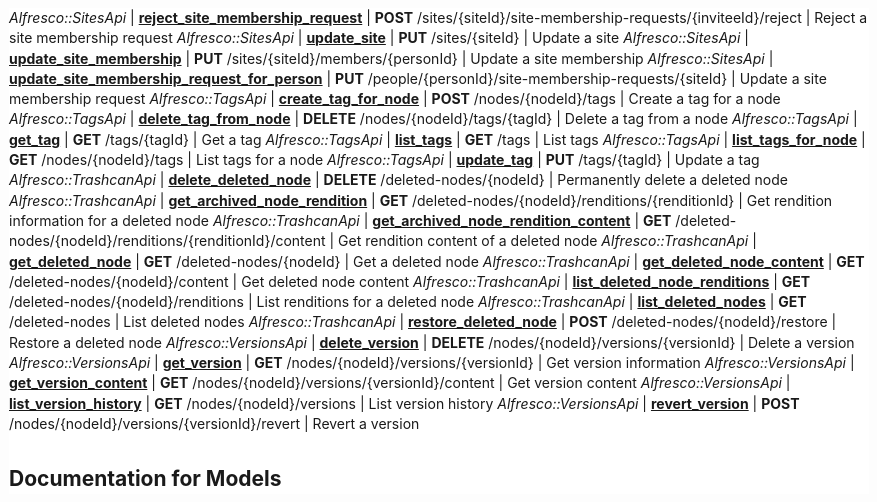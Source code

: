 *Alfresco::SitesApi* | [**reject_site_membership_request**](docs/SitesApi.md#reject_site_membership_request) | **POST** /sites/{siteId}/site-membership-requests/{inviteeId}/reject | Reject a site membership request
*Alfresco::SitesApi* | [**update_site**](docs/SitesApi.md#update_site) | **PUT** /sites/{siteId} | Update a site
*Alfresco::SitesApi* | [**update_site_membership**](docs/SitesApi.md#update_site_membership) | **PUT** /sites/{siteId}/members/{personId} | Update a site membership
*Alfresco::SitesApi* | [**update_site_membership_request_for_person**](docs/SitesApi.md#update_site_membership_request_for_person) | **PUT** /people/{personId}/site-membership-requests/{siteId} | Update a site membership request
*Alfresco::TagsApi* | [**create_tag_for_node**](docs/TagsApi.md#create_tag_for_node) | **POST** /nodes/{nodeId}/tags | Create a tag for a node
*Alfresco::TagsApi* | [**delete_tag_from_node**](docs/TagsApi.md#delete_tag_from_node) | **DELETE** /nodes/{nodeId}/tags/{tagId} | Delete a tag from a node
*Alfresco::TagsApi* | [**get_tag**](docs/TagsApi.md#get_tag) | **GET** /tags/{tagId} | Get a tag
*Alfresco::TagsApi* | [**list_tags**](docs/TagsApi.md#list_tags) | **GET** /tags | List tags
*Alfresco::TagsApi* | [**list_tags_for_node**](docs/TagsApi.md#list_tags_for_node) | **GET** /nodes/{nodeId}/tags | List tags for a node
*Alfresco::TagsApi* | [**update_tag**](docs/TagsApi.md#update_tag) | **PUT** /tags/{tagId} | Update a tag
*Alfresco::TrashcanApi* | [**delete_deleted_node**](docs/TrashcanApi.md#delete_deleted_node) | **DELETE** /deleted-nodes/{nodeId} | Permanently delete a deleted node
*Alfresco::TrashcanApi* | [**get_archived_node_rendition**](docs/TrashcanApi.md#get_archived_node_rendition) | **GET** /deleted-nodes/{nodeId}/renditions/{renditionId} | Get rendition information for a deleted node
*Alfresco::TrashcanApi* | [**get_archived_node_rendition_content**](docs/TrashcanApi.md#get_archived_node_rendition_content) | **GET** /deleted-nodes/{nodeId}/renditions/{renditionId}/content | Get rendition content of a deleted node
*Alfresco::TrashcanApi* | [**get_deleted_node**](docs/TrashcanApi.md#get_deleted_node) | **GET** /deleted-nodes/{nodeId} | Get a deleted node
*Alfresco::TrashcanApi* | [**get_deleted_node_content**](docs/TrashcanApi.md#get_deleted_node_content) | **GET** /deleted-nodes/{nodeId}/content | Get deleted node content
*Alfresco::TrashcanApi* | [**list_deleted_node_renditions**](docs/TrashcanApi.md#list_deleted_node_renditions) | **GET** /deleted-nodes/{nodeId}/renditions | List renditions for a deleted node
*Alfresco::TrashcanApi* | [**list_deleted_nodes**](docs/TrashcanApi.md#list_deleted_nodes) | **GET** /deleted-nodes | List deleted nodes
*Alfresco::TrashcanApi* | [**restore_deleted_node**](docs/TrashcanApi.md#restore_deleted_node) | **POST** /deleted-nodes/{nodeId}/restore | Restore a deleted node
*Alfresco::VersionsApi* | [**delete_version**](docs/VersionsApi.md#delete_version) | **DELETE** /nodes/{nodeId}/versions/{versionId} | Delete a version
*Alfresco::VersionsApi* | [**get_version**](docs/VersionsApi.md#get_version) | **GET** /nodes/{nodeId}/versions/{versionId} | Get version information
*Alfresco::VersionsApi* | [**get_version_content**](docs/VersionsApi.md#get_version_content) | **GET** /nodes/{nodeId}/versions/{versionId}/content | Get version content
*Alfresco::VersionsApi* | [**list_version_history**](docs/VersionsApi.md#list_version_history) | **GET** /nodes/{nodeId}/versions | List version history
*Alfresco::VersionsApi* | [**revert_version**](docs/VersionsApi.md#revert_version) | **POST** /nodes/{nodeId}/versions/{versionId}/revert | Revert a version


## Documentation for Models

